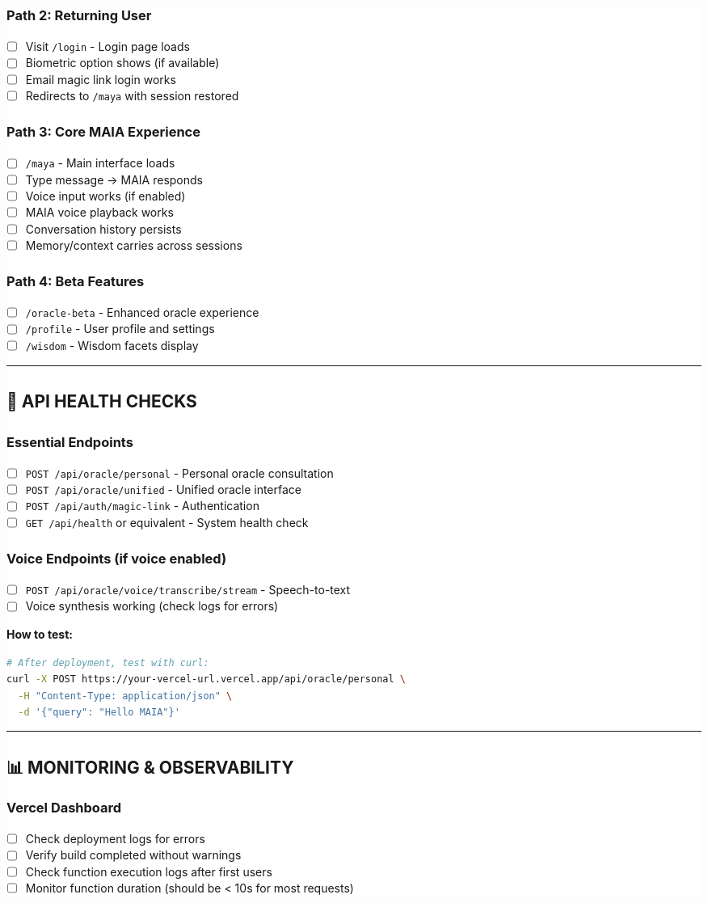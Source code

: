 ### Path 2: Returning User
- [ ] Visit `/login` - Login page loads
- [ ] Biometric option shows (if available)
- [ ] Email magic link login works
- [ ] Redirects to `/maya` with session restored

### Path 3: Core MAIA Experience
- [ ] `/maya` - Main interface loads
- [ ] Type message → MAIA responds
- [ ] Voice input works (if enabled)
- [ ] MAIA voice playback works
- [ ] Conversation history persists
- [ ] Memory/context carries across sessions

### Path 4: Beta Features
- [ ] `/oracle-beta` - Enhanced oracle experience
- [ ] `/profile` - User profile and settings
- [ ] `/wisdom` - Wisdom facets display

---

## 🎯 API HEALTH CHECKS

### Essential Endpoints
- [ ] `POST /api/oracle/personal` - Personal oracle consultation
- [ ] `POST /api/oracle/unified` - Unified oracle interface  
- [ ] `POST /api/auth/magic-link` - Authentication
- [ ] `GET /api/health` or equivalent - System health check

### Voice Endpoints (if voice enabled)
- [ ] `POST /api/oracle/voice/transcribe/stream` - Speech-to-text
- [ ] Voice synthesis working (check logs for errors)

**How to test:**
```bash
# After deployment, test with curl:
curl -X POST https://your-vercel-url.vercel.app/api/oracle/personal \
  -H "Content-Type: application/json" \
  -d '{"query": "Hello MAIA"}'
```

---

## 📊 MONITORING & OBSERVABILITY

### Vercel Dashboard
- [ ] Check deployment logs for errors
- [ ] Verify build completed without warnings
- [ ] Check function execution logs after first users
- [ ] Monitor function duration (should be < 10s for most requests)

